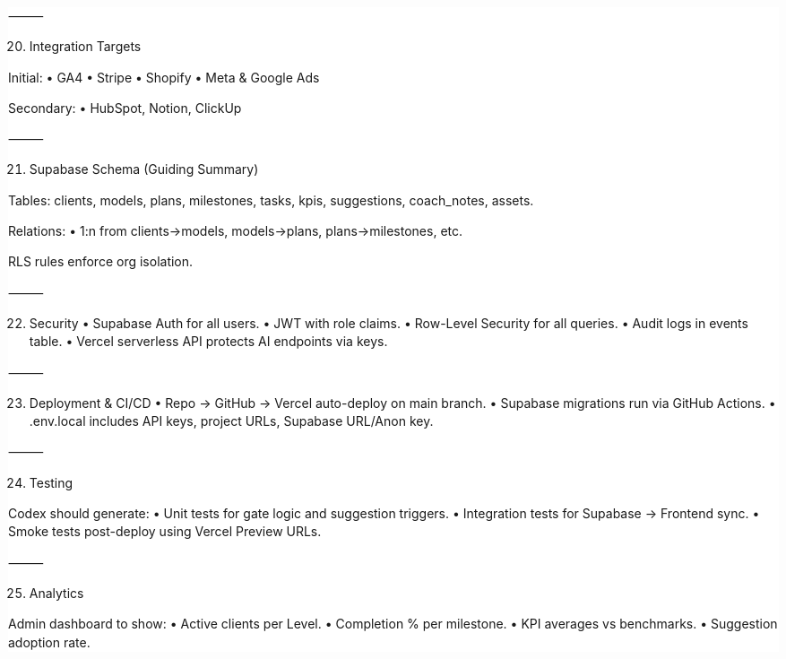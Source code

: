 ⸻

20) Integration Targets

Initial:
	•	GA4
	•	Stripe
	•	Shopify
	•	Meta & Google Ads

Secondary:
	•	HubSpot, Notion, ClickUp

⸻

21) Supabase Schema (Guiding Summary)

Tables:
clients, models, plans, milestones, tasks, kpis, suggestions, coach_notes, assets.

Relations:
	•	1:n from clients→models, models→plans, plans→milestones, etc.

RLS rules enforce org isolation.

⸻

22) Security
	•	Supabase Auth for all users.
	•	JWT with role claims.
	•	Row-Level Security for all queries.
	•	Audit logs in events table.
	•	Vercel serverless API protects AI endpoints via keys.

⸻

23) Deployment & CI/CD
	•	Repo → GitHub → Vercel auto-deploy on main branch.
	•	Supabase migrations run via GitHub Actions.
	•	.env.local includes API keys, project URLs, Supabase URL/Anon key.

⸻

24) Testing

Codex should generate:
	•	Unit tests for gate logic and suggestion triggers.
	•	Integration tests for Supabase → Frontend sync.
	•	Smoke tests post-deploy using Vercel Preview URLs.

⸻

25) Analytics

Admin dashboard to show:
	•	Active clients per Level.
	•	Completion % per milestone.
	•	KPI averages vs benchmarks.
	•	Suggestion adoption rate.
